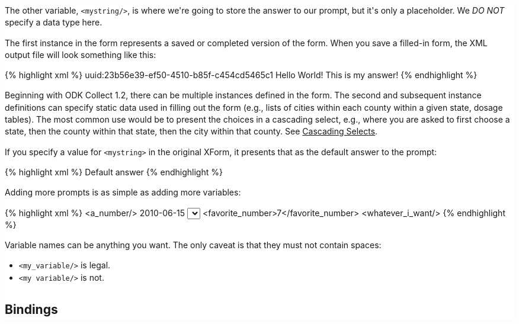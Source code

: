 The other variable, `<mystring/>`, is where we're going to store the answer to our prompt, but it's only a placeholder. We _DO NOT_ specify a data type here.

The first instance in the form represents a saved or completed version of the form. When you save a filled-in form, the XML output file will look something like this:

{% highlight xml %}
<data id="myform" >
    <meta>
      <instanceID>uuid:23b56e39-ef50-4510-b85f-c454cd5465c1</instanceID>
    </meta>
    <mystring>Hello World!  This is my answer!</mystring>
</data>
{% endhighlight %}

Beginning with ODK Collect 1.2, there can be multiple instances defined in the form. The second and subsequent instance definitions can specify static data used in filling out the form (e.g., lists of cities within each county within a given state, dosage tables). The most common use would be to present the choices in a cascading select, e.g., where you are asked to first choose a state, then the county within that state, then the city within that county. See [Cascading Selects](/support/form-design/cascading-selects/).

If you specify a value for `<mystring>` in the original XForm, it presents that as the default answer to the prompt:

{% highlight xml %}
<mystring>Default answer</mystring>
{% endhighlight %}

Adding more prompts is as simple as adding more variables:

{% highlight xml %}
<instance>
  <data id="myotherform" >
    <meta>
      <instanceID/>
    </meta>
    <mystring/>
    <a_number/>
    <birthday/>
    <date>2010-06-15</date>
    <select>a c</select>
    <favorite_number>7</favorite_number>
    <whatever_i_want/>
  </data>
</instance>
{% endhighlight %}

Variable names can be anything you want. The only caveat is that they must not contain spaces:

- `<my_variable/>` is legal.
- `<my variable/>` is not.

## Bindings
